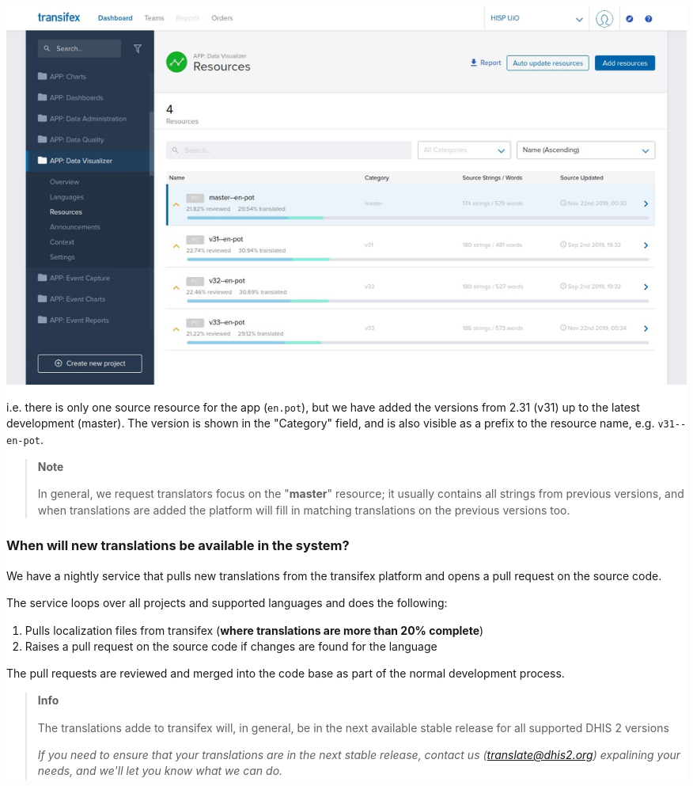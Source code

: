 ![](resources/images/implementation_guide/transifex_data_vis.jpg)

i.e. there is only one source resource for the app (`en.pot`), but we have added the versions from 2.31 (v31) up to the latest development (master). The version is shown in the "Category" field, and is also visible as a prefix to the resource name, e.g. `v31--en-pot`.

> **Note**
>
> In general, we request translators focus on the "**master**" resource; it usually contains all strings from previous versions, and when translations are added the platform will fill in matching translations on the previous versions too.


### When will new translations be available in the system?

We have a nightly service that pulls new translations from the transifex platform and opens a pull request on the source code.

The service loops over all projects and supported languages and does the following:

1. Pulls localization files from transifex (**where translations are more than 20% complete**)
2. Raises a pull request on the source code if changes are found for the language

The pull requests are reviewed and merged into the code base as part of the normal development process.

> **Info**
>
> The translations adde to transifex will, in general, be in the next available stable release for all supported DHIS 2 versions
>
> _If you need to ensure that your translations are in the next stable release, contact us (translate@dhis2.org) expalining your needs, and we'll let you know what we can do._ 

